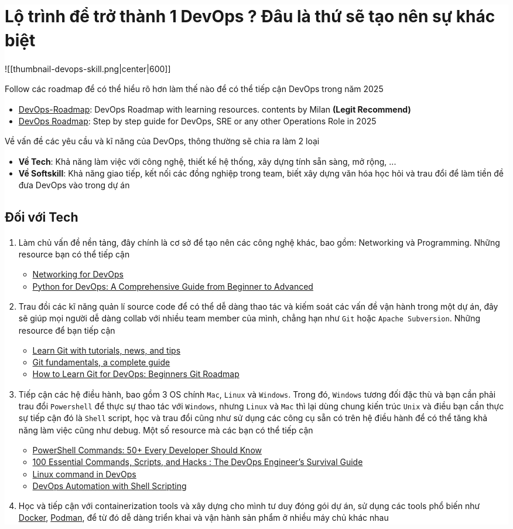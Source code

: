 # Lộ trình để trở thành 1 DevOps ? Đâu là thứ sẽ tạo nên sự khác biệt

![[thumbnail-devops-skill.png|center|600]]

Follow các roadmap để có thể hiểu rõ hơn làm thế nào để có thể tiếp cận DevOps trong năm 2025

- [DevOps-Roadmap](https://github.com/milanm/DevOps-Roadmap): DevOps Roadmap with learning resources. contents by Milan **(Legit Recommend)**
- [DevOps Roadmap](https://roadmap.sh/devops): Step by step guide for DevOps, SRE or any other Operations Role in 2025

Về vấn đề các yêu cầu và kĩ năng của DevOps, thông thường sẽ chia ra làm 2 loại

- **Về Tech**: Khả năng làm việc với công nghệ, thiết kế hệ thống, xây dựng tính sẵn sàng, mở rộng, ...
- **Về Softskill**: Khả năng giao tiếp, kết nối các đồng nghiệp trong team, biết xây dựng văn hóa học hỏi và trau đổi để làm tiền đề đưa DevOps vào trong dự án

## Đối với Tech

1. Làm chủ vấn đề nền tảng, đây chính là cơ sở để tạo nên các công nghệ khác, bao gồm: Networking và Programming. Những resource bạn có thể tiếp cận

	- [Networking for DevOps](https://devopsvn.tech/networking-for-devops)
	- [Python for DevOps: A Comprehensive Guide from Beginner to Advanced](https://dev.to/prodevopsguytech/python-for-devops-a-comprehensive-guide-from-beginner-to-advanced-2pmm)

2. Trau đồi các kĩ năng quản lí source code để có thể dễ dàng thao tác và kiếm soát các vấn đề vận hành trong một dự án, đây sẽ giúp mọi người dễ dàng collab với nhiều team member của mình, chẳng hạn như `Git` hoặc `Apache Subversion`. Những resource để bạn tiếp cận

	- [Learn Git with tutorials, news, and tips](https://www.atlassian.com/git)
	- [Git fundamentals, a complete guide](https://dev.to/leandronsp/git-fundamentals-a-complete-guide-do7)
	- [How to Learn Git for DevOps: Beginners Git Roadmap](https://devopscube.com/git-for-devops/)

3. Tiếp cận các hệ điều hành, bao gồm 3 OS chính `Mac`, `Linux` và `Windows`. Trong đó, `Windows` tương đối đặc thù và bạn cần phải trau đổi `Powershell` để thực sự thao tác với `Windows`, nhưng `Linux` và `Mac` thì lại dùng chung kiến trúc `Unix` và điều bạn cần thực sự tiếp cận đó là `Shell` script, học và trau đổi cũng như sử dụng các công cụ sẵn có trên hệ điều hành để có thể tăng khả năng làm việc cũng như debug. Một số resource mà các bạn có thể tiếp cận

	- [PowerShell Commands: 50+ Every Developer Should Know](https://stackify.com/powershell-commands-every-developer-should-know/)
	- [100 Essential Commands, Scripts, and Hacks : The DevOps Engineer’s Survival Guide](https://medium.com/@osomudeyazudonu/the-devops-engineers-survival-guide-100-essential-commands-scripts-and-hacks-661c75fd0a41)
	- [Linux command in DevOps](https://www.geeksforgeeks.org/linux-command-in-devops/)
	- [DevOps Automation with Shell Scripting](https://dev.to/prodevopsguytech/devops-automation-with-shell-scripting-1p69)

4. Học và tiếp cận với containerization tools và xây dựng cho mình tư duy đóng gói dự án, sử dụng các tools phổ biến như [Docker](https://www.docker.com/), [Podman](https://podman.io/), để từ đó dễ dàng triển khai và vận hành sản phẩm ở nhiều máy chủ khác nhau
